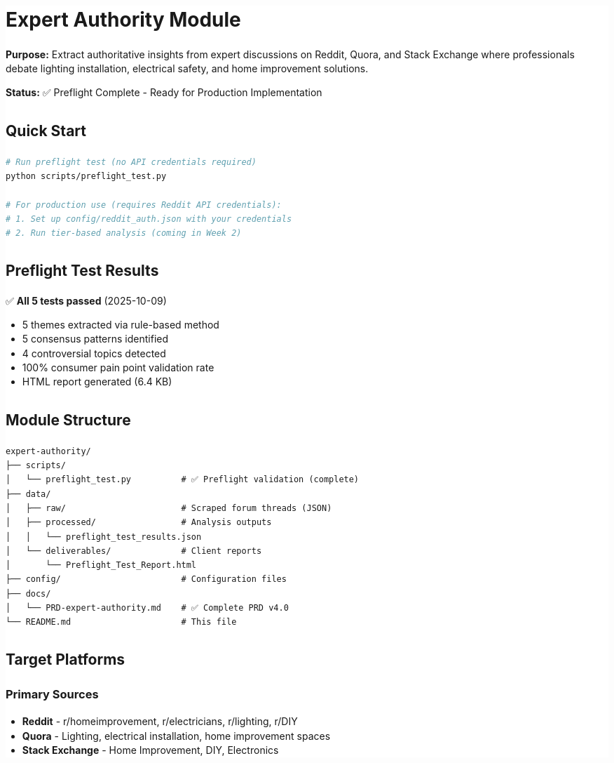 # Expert Authority Module

**Purpose:** Extract authoritative insights from expert discussions on Reddit, Quora, and Stack Exchange where professionals debate lighting installation, electrical safety, and home improvement solutions.

**Status:** ✅ Preflight Complete - Ready for Production Implementation

## Quick Start

```bash
# Run preflight test (no API credentials required)
python scripts/preflight_test.py

# For production use (requires Reddit API credentials):
# 1. Set up config/reddit_auth.json with your credentials
# 2. Run tier-based analysis (coming in Week 2)
```

## Preflight Test Results

✅ **All 5 tests passed** (2025-10-09)
- 5 themes extracted via rule-based method
- 5 consensus patterns identified
- 4 controversial topics detected
- 100% consumer pain point validation rate
- HTML report generated (6.4 KB)

## Module Structure

```
expert-authority/
├── scripts/
│   └── preflight_test.py          # ✅ Preflight validation (complete)
├── data/
│   ├── raw/                       # Scraped forum threads (JSON)
│   ├── processed/                 # Analysis outputs
│   │   └── preflight_test_results.json
│   └── deliverables/              # Client reports
│       └── Preflight_Test_Report.html
├── config/                        # Configuration files
├── docs/
│   └── PRD-expert-authority.md    # ✅ Complete PRD v4.0
└── README.md                      # This file
```

## Target Platforms

### Primary Sources
- **Reddit** - r/homeimprovement, r/electricians, r/lighting, r/DIY
- **Quora** - Lighting, electrical installation, home improvement spaces
- **Stack Exchange** - Home Improvement, DIY, Electronics
